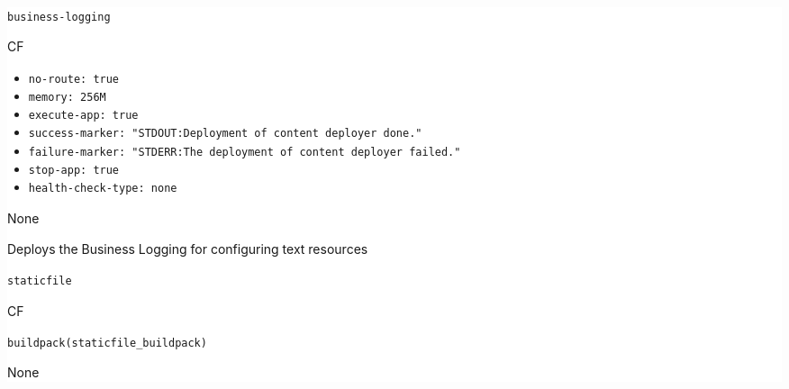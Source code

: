 `business-logging` 



</td>
<td valign="top">

CF



</td>
<td valign="top">

-   `no-route: true`
-   `memory: 256M`
-   `execute-app: true`
-   `success-marker: "STDOUT:Deployment of content deployer done."`
-   `failure-marker: "STDERR:The deployment of content deployer failed."`
-   `stop-app: true`
-   `health-check-type: none`



</td>
<td valign="top">

None



</td>
<td valign="top">

Deploys the Business Logging for configuring text resources



</td>
</tr>
<tr>
<td valign="top">

 `staticfile` 



</td>
<td valign="top">

CF



</td>
<td valign="top">

 `buildpack(staticfile_buildpack)` 



</td>
<td valign="top">

None
